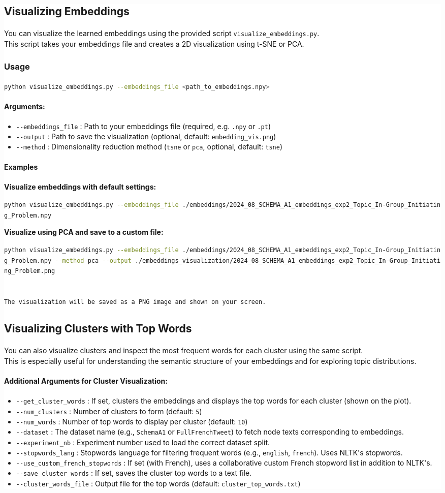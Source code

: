 






## Visualizing Embeddings

You can visualize the learned embeddings using the provided script `visualize_embeddings.py`.  
This script takes your embeddings file and creates a 2D visualization using t-SNE or PCA.

### **Usage**

```bash
python visualize_embeddings.py --embeddings_file <path_to_embeddings.npy>
```

#### **Arguments:**

- `--embeddings_file` : Path to your embeddings file (required, e.g. `.npy` or `.pt`)
- `--output` : Path to save the visualization (optional, default: `embedding_vis.png`)
- `--method` : Dimensionality reduction method (`tsne` or `pca`, optional, default: `tsne`)

#### **Examples**

**Visualize embeddings with default settings:**
```bash
python visualize_embeddings.py --embeddings_file ./embeddings/2024_08_SCHEMA_A1_embeddings_exp2_Topic_In-Group_Initiating_Problem.npy
```

**Visualize using PCA and save to a custom file:**
```bash
python visualize_embeddings.py --embeddings_file ./embeddings/2024_08_SCHEMA_A1_embeddings_exp2_Topic_In-Group_Initiating_Problem.npy --method pca --output ./embeddings_visualization/2024_08_SCHEMA_A1_embeddings_exp2_Topic_In-Group_Initiating_Problem.png


The visualization will be saved as a PNG image and shown on your screen.

```
## Visualizing Clusters with Top Words

You can also visualize clusters and inspect the most frequent words for each cluster using the same script.  
This is especially useful for understanding the semantic structure of your embeddings and for exploring topic distributions.

#### **Additional Arguments for Cluster Visualization:**

- `--get_cluster_words` : If set, clusters the embeddings and displays the top words for each cluster (shown on the plot).
- `--num_clusters` : Number of clusters to form (default: `5`)
- `--num_words` : Number of top words to display per cluster (default: `10`)
- `--dataset` : The dataset name (e.g., `SchemaA1` or `FullFrenchTweet`) to fetch node texts corresponding to embeddings.
- `--experiment_nb` : Experiment number used to load the correct dataset split.
- `--stopwords_lang` : Stopwords language for filtering frequent words (e.g., `english`, `french`). Uses NLTK's stopwords.
- `--use_custom_french_stopwords` : If set (with French), uses a collaborative custom French stopword list in addition to NLTK's.
- `--save_cluster_words` : If set, saves the cluster top words to a text file.
- `--cluster_words_file` : Output file for the top words (default: `cluster_top_words.txt`)
